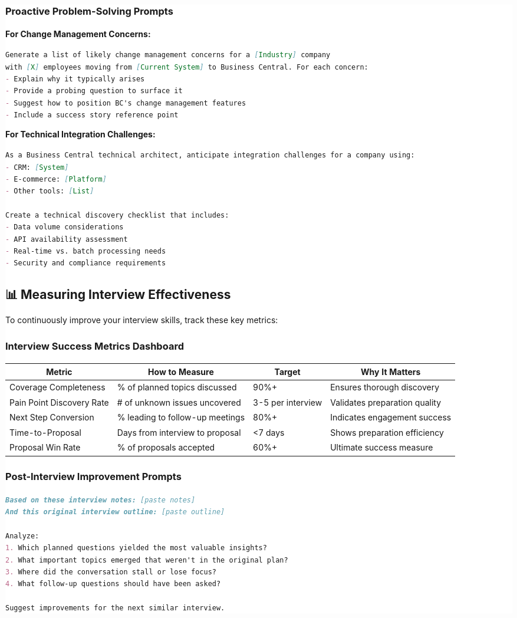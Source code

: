 ### Proactive Problem-Solving Prompts

**For Change Management Concerns:**

```md
Generate a list of likely change management concerns for a [Industry] company
with [X] employees moving from [Current System] to Business Central. For each concern:
- Explain why it typically arises
- Provide a probing question to surface it
- Suggest how to position BC's change management features
- Include a success story reference point
```

**For Technical Integration Challenges:**

```md
As a Business Central technical architect, anticipate integration challenges for a company using:
- CRM: [System]
- E-commerce: [Platform]
- Other tools: [List]

Create a technical discovery checklist that includes:
- Data volume considerations
- API availability assessment
- Real-time vs. batch processing needs
- Security and compliance requirements
```

## 📊 Measuring Interview Effectiveness

To continuously improve your interview skills, track these key metrics:

### Interview Success Metrics Dashboard

| Metric | How to Measure | Target | Why It Matters |
|--------|---------------|--------|----------------|
| Coverage Completeness | % of planned topics discussed | 90%+ | Ensures thorough discovery |
| Pain Point Discovery Rate | # of unknown issues uncovered | 3-5 per interview | Validates preparation quality |
| Next Step Conversion | % leading to follow-up meetings | 80%+ | Indicates engagement success |
| Time-to-Proposal | Days from interview to proposal | <7 days | Shows preparation efficiency |
| Proposal Win Rate | % of proposals accepted | 60%+ | Ultimate success measure |

### Post-Interview Improvement Prompts

```md
Based on these interview notes: [paste notes]
And this original interview outline: [paste outline]

Analyze:
1. Which planned questions yielded the most valuable insights?
2. What important topics emerged that weren't in the original plan?
3. Where did the conversation stall or lose focus?
4. What follow-up questions should have been asked?

Suggest improvements for the next similar interview.
```
